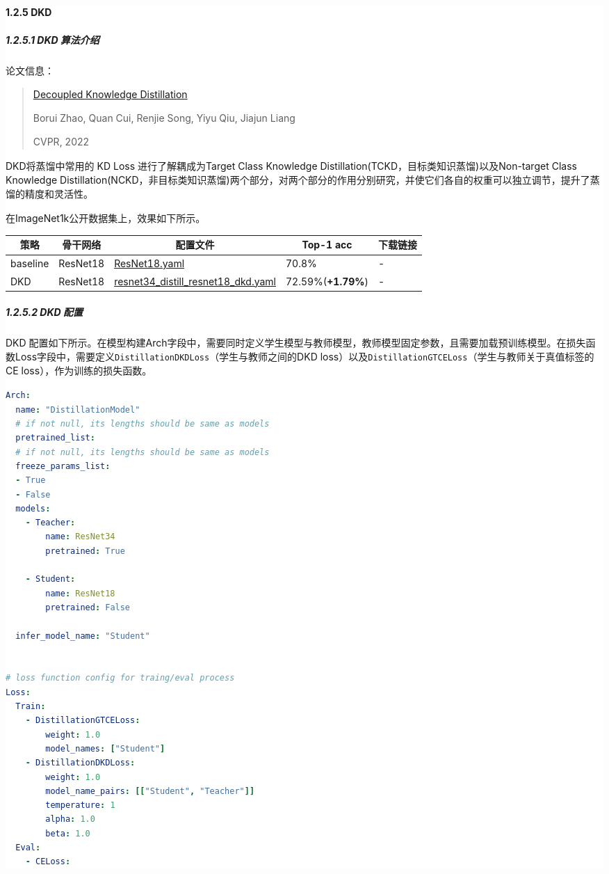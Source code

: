 <a name='1.2.5'></a>

#### 1.2.5 DKD

##### 1.2.5.1 DKD 算法介绍

论文信息：


> [Decoupled Knowledge Distillation](https://arxiv.org/abs/2203.08679)
>
> Borui Zhao, Quan Cui, Renjie Song, Yiyu Qiu, Jiajun Liang
>
> CVPR, 2022

DKD将蒸馏中常用的 KD Loss 进行了解耦成为Target Class Knowledge Distillation(TCKD，目标类知识蒸馏)以及Non-target Class Knowledge Distillation(NCKD，非目标类知识蒸馏)两个部分，对两个部分的作用分别研究，并使它们各自的权重可以独立调节，提升了蒸馏的精度和灵活性。

在ImageNet1k公开数据集上，效果如下所示。

| 策略 | 骨干网络 | 配置文件 | Top-1 acc | 下载链接 |
| --- | --- | --- | --- | --- |
| baseline | ResNet18 | [ResNet18.yaml](../../../ppcls/configs/ImageNet/ResNet/ResNet18.yaml) | 70.8% | - |
| DKD | ResNet18 | [resnet34_distill_resnet18_dkd.yaml](../../../ppcls/configs/ImageNet/Distillation/resnet34_distill_resnet18_dkd.yaml) | 72.59%(**+1.79%**) | - |


##### 1.2.5.2 DKD 配置

DKD 配置如下所示。在模型构建Arch字段中，需要同时定义学生模型与教师模型，教师模型固定参数，且需要加载预训练模型。在损失函数Loss字段中，需要定义`DistillationDKDLoss`（学生与教师之间的DKD loss）以及`DistillationGTCELoss`（学生与教师关于真值标签的CE loss），作为训练的损失函数。


```yaml
Arch:
  name: "DistillationModel"
  # if not null, its lengths should be same as models
  pretrained_list:
  # if not null, its lengths should be same as models
  freeze_params_list:
  - True
  - False
  models:
    - Teacher:
        name: ResNet34
        pretrained: True

    - Student:
        name: ResNet18
        pretrained: False

  infer_model_name: "Student"


# loss function config for traing/eval process
Loss:
  Train:
    - DistillationGTCELoss:
        weight: 1.0
        model_names: ["Student"]
    - DistillationDKDLoss:
        weight: 1.0
        model_name_pairs: [["Student", "Teacher"]]
        temperature: 1
        alpha: 1.0
        beta: 1.0
  Eval:
    - CELoss:
```